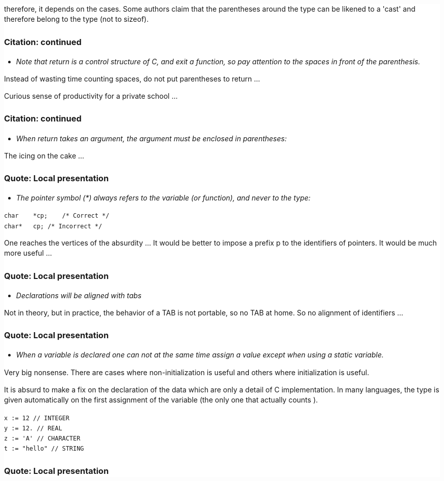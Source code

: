 therefore, it depends on the cases. Some authors claim that the parentheses around the type can be likened to a 'cast' and therefore belong to the type (not to sizeof).

### Citation: continued

* *Note that return is a control structure of C, and exit a function, so pay attention to the spaces in front of the parenthesis.*

Instead of wasting time counting spaces, do not put parentheses to return ...

Curious sense of productivity for a private school ...

### Citation: continued

* *When return takes an argument, the argument must be enclosed in parentheses:*

The icing on the cake ...

### Quote: Local presentation

* _The pointer symbol_ _(*)_ _always refers to the variable (or function), and never to the type:_
```
char    *cp;    /* Correct */
char*   cp; /* Incorrect */
```

One reaches the vertices of the absurdity ... It would be better to impose a prefix p to the identifiers of pointers. It would be much more useful ...

### Quote: Local presentation

* *Declarations will be aligned with tabs*

Not in theory, but in practice, the behavior of a TAB is not portable, so no TAB at home. So no alignment of identifiers ...

### Quote: Local presentation

* *When a variable is declared one can not at the same time assign a value except when using a static variable.*

Very big nonsense. There are cases where non-initialization is useful and others where initialization is useful.

It is absurd to make a fix on the declaration of the data which are only a detail of C implementation. In many languages, the type is given automatically on the first assignment of the variable (the only one that actually counts ).

```
x := 12 // INTEGER
y := 12. // REAL
z := 'A' // CHARACTER
t := "hello" // STRING
```

### Quote: Local presentation
